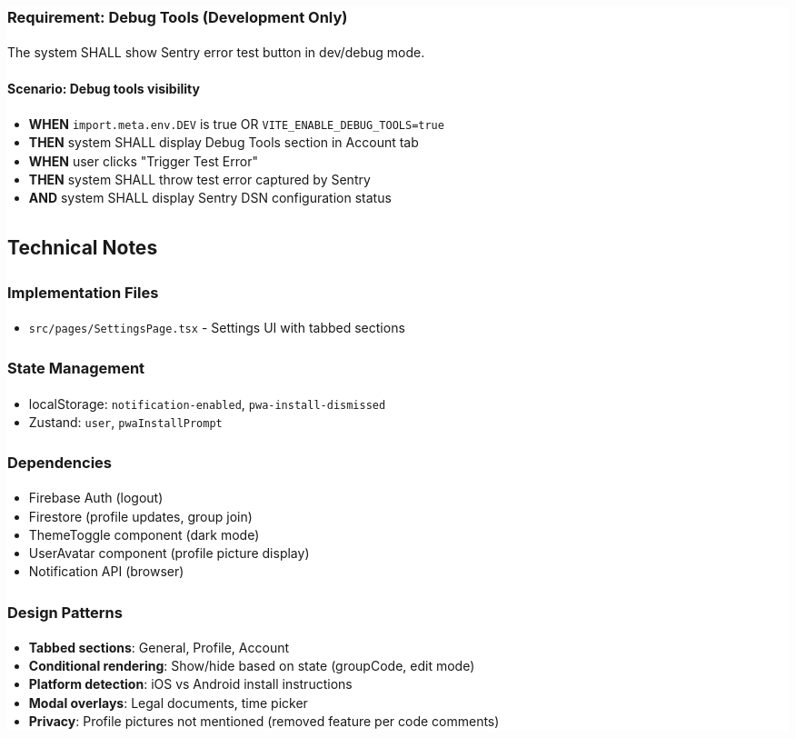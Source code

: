 ### Requirement: Debug Tools (Development Only)
The system SHALL show Sentry error test button in dev/debug mode.

#### Scenario: Debug tools visibility
- **WHEN** `import.meta.env.DEV` is true OR `VITE_ENABLE_DEBUG_TOOLS=true`
- **THEN** system SHALL display Debug Tools section in Account tab
- **WHEN** user clicks "Trigger Test Error"
- **THEN** system SHALL throw test error captured by Sentry
- **AND** system SHALL display Sentry DSN configuration status

## Technical Notes

### Implementation Files
- `src/pages/SettingsPage.tsx` - Settings UI with tabbed sections

### State Management
- localStorage: `notification-enabled`, `pwa-install-dismissed`
- Zustand: `user`, `pwaInstallPrompt`

### Dependencies
- Firebase Auth (logout)
- Firestore (profile updates, group join)
- ThemeToggle component (dark mode)
- UserAvatar component (profile picture display)
- Notification API (browser)

### Design Patterns
- **Tabbed sections**: General, Profile, Account
- **Conditional rendering**: Show/hide based on state (groupCode, edit mode)
- **Platform detection**: iOS vs Android install instructions
- **Modal overlays**: Legal documents, time picker
- **Privacy**: Profile pictures not mentioned (removed feature per code comments)
